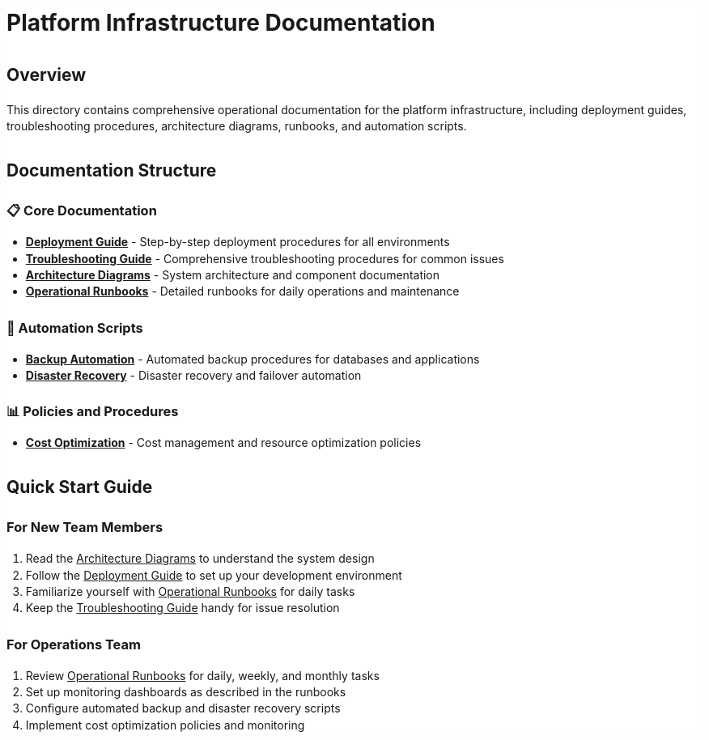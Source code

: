# Platform Infrastructure Documentation

## Overview

This directory contains comprehensive operational documentation for the platform infrastructure, including deployment guides, troubleshooting procedures, architecture diagrams, runbooks, and automation scripts.

## Documentation Structure

### 📋 Core Documentation

- **[Deployment Guide](deployment-guide.md)** - Step-by-step deployment procedures for all environments
- **[Troubleshooting Guide](troubleshooting-guide.md)** - Comprehensive troubleshooting procedures for common issues
- **[Architecture Diagrams](architecture-diagrams.md)** - System architecture and component documentation
- **[Operational Runbooks](operational-runbooks.md)** - Detailed runbooks for daily operations and maintenance

### 🔧 Automation Scripts

- **[Backup Automation](../scripts/backup-automation.sh)** - Automated backup procedures for databases and applications
- **[Disaster Recovery](../scripts/disaster-recovery.sh)** - Disaster recovery and failover automation

### 📊 Policies and Procedures

- **[Cost Optimization](../policies/cost-optimization.md)** - Cost management and resource optimization policies

## Quick Start Guide

### For New Team Members

1. Read the [Architecture Diagrams](architecture-diagrams.md) to understand the system design
2. Follow the [Deployment Guide](deployment-guide.md) to set up your development environment
3. Familiarize yourself with [Operational Runbooks](operational-runbooks.md) for daily tasks
4. Keep the [Troubleshooting Guide](troubleshooting-guide.md) handy for issue resolution

### For Operations Team

1. Review [Operational Runbooks](operational-runbooks.md) for daily, weekly, and monthly tasks
2. Set up monitoring dashboards as described in the runbooks
3. Configure automated backup and disaster recovery scripts
4. Implement cost optimization policies and monitoring
